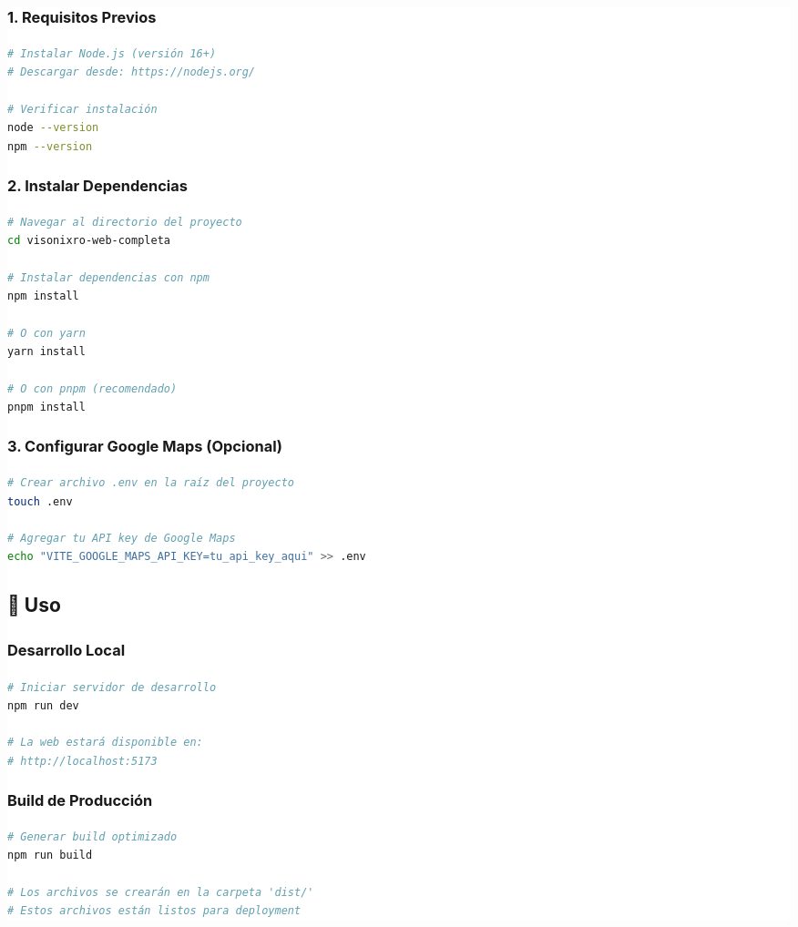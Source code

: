 ### 1. **Requisitos Previos**
```bash
# Instalar Node.js (versión 16+)
# Descargar desde: https://nodejs.org/

# Verificar instalación
node --version
npm --version
```

### 2. **Instalar Dependencias**
```bash
# Navegar al directorio del proyecto
cd visonixro-web-completa

# Instalar dependencias con npm
npm install

# O con yarn
yarn install

# O con pnpm (recomendado)
pnpm install
```

### 3. **Configurar Google Maps (Opcional)**
```bash
# Crear archivo .env en la raíz del proyecto
touch .env

# Agregar tu API key de Google Maps
echo "VITE_GOOGLE_MAPS_API_KEY=tu_api_key_aqui" >> .env
```

## 🚀 Uso

### **Desarrollo Local**
```bash
# Iniciar servidor de desarrollo
npm run dev

# La web estará disponible en:
# http://localhost:5173
```

### **Build de Producción**
```bash
# Generar build optimizado
npm run build

# Los archivos se crearán en la carpeta 'dist/'
# Estos archivos están listos para deployment
```
